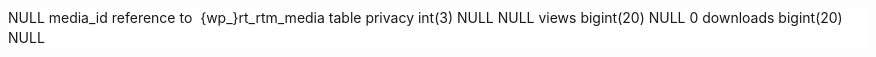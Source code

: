 <td >NULL
</td>

<td >
</td>

<td >media_id reference to  {wp_}rt_rtm_media table
</td>
</tr>
<tr >

<td >privacy
</td>

<td >int(3)
</td>

<td >NULL
</td>

<td >NULL
</td>

<td >
</td>

<td >
</td>
</tr>
<tr >

<td >views
</td>

<td >bigint(20)
</td>

<td >NULL
</td>

<td >0
</td>

<td >
</td>

<td >
</td>
</tr>
<tr >

<td >downloads
</td>

<td >bigint(20)
</td>

<td >NULL
</td>
